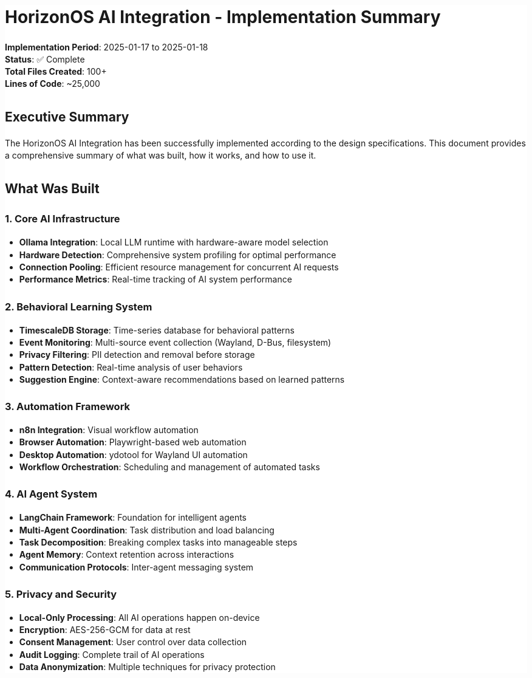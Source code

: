 # HorizonOS AI Integration - Implementation Summary

**Implementation Period**: 2025-01-17 to 2025-01-18  
**Status**: ✅ Complete  
**Total Files Created**: 100+  
**Lines of Code**: ~25,000  

## Executive Summary

The HorizonOS AI Integration has been successfully implemented according to the design specifications. This document provides a comprehensive summary of what was built, how it works, and how to use it.

## What Was Built

### 1. Core AI Infrastructure
- **Ollama Integration**: Local LLM runtime with hardware-aware model selection
- **Hardware Detection**: Comprehensive system profiling for optimal performance
- **Connection Pooling**: Efficient resource management for concurrent AI requests
- **Performance Metrics**: Real-time tracking of AI system performance

### 2. Behavioral Learning System
- **TimescaleDB Storage**: Time-series database for behavioral patterns
- **Event Monitoring**: Multi-source event collection (Wayland, D-Bus, filesystem)
- **Privacy Filtering**: PII detection and removal before storage
- **Pattern Detection**: Real-time analysis of user behaviors
- **Suggestion Engine**: Context-aware recommendations based on learned patterns

### 3. Automation Framework
- **n8n Integration**: Visual workflow automation
- **Browser Automation**: Playwright-based web automation
- **Desktop Automation**: ydotool for Wayland UI automation
- **Workflow Orchestration**: Scheduling and management of automated tasks

### 4. AI Agent System
- **LangChain Framework**: Foundation for intelligent agents
- **Multi-Agent Coordination**: Task distribution and load balancing
- **Task Decomposition**: Breaking complex tasks into manageable steps
- **Agent Memory**: Context retention across interactions
- **Communication Protocols**: Inter-agent messaging system

### 5. Privacy and Security
- **Local-Only Processing**: All AI operations happen on-device
- **Encryption**: AES-256-GCM for data at rest
- **Consent Management**: User control over data collection
- **Audit Logging**: Complete trail of AI operations
- **Data Anonymization**: Multiple techniques for privacy protection
